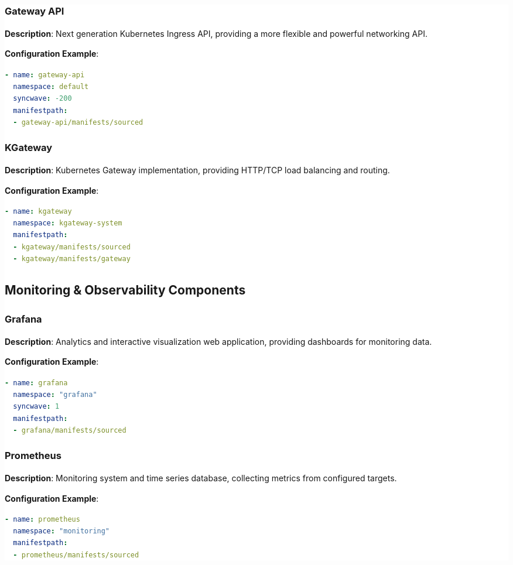 ### Gateway API

**Description**: Next generation Kubernetes Ingress API, providing a more flexible and powerful networking API.

**Configuration Example**:
```yaml
- name: gateway-api
  namespace: default
  syncwave: -200
  manifestpath: 
  - gateway-api/manifests/sourced
```

### KGateway

**Description**: Kubernetes Gateway implementation, providing HTTP/TCP load balancing and routing.

**Configuration Example**:
```yaml
- name: kgateway
  namespace: kgateway-system
  manifestpath:
  - kgateway/manifests/sourced
  - kgateway/manifests/gateway
```

## Monitoring & Observability Components

### Grafana

**Description**: Analytics and interactive visualization web application, providing dashboards for monitoring data.

**Configuration Example**:
```yaml
- name: grafana
  namespace: "grafana"
  syncwave: 1
  manifestpath:
  - grafana/manifests/sourced
```

### Prometheus

**Description**: Monitoring system and time series database, collecting metrics from configured targets.

**Configuration Example**:
```yaml
- name: prometheus
  namespace: "monitoring"
  manifestpath:
  - prometheus/manifests/sourced
```
